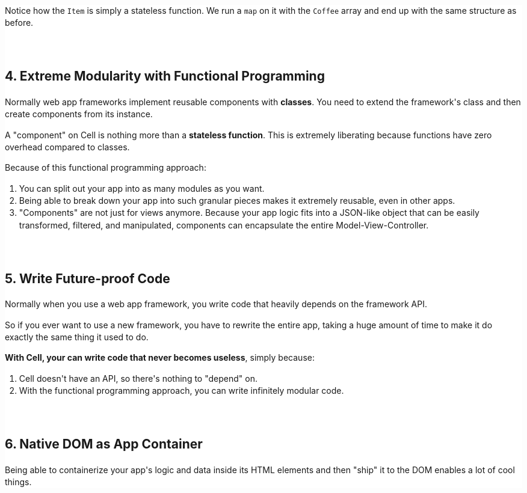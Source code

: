 Notice how the `Item` is simply a stateless function. We run a `map` on it with the `Coffee` array and end up with the same structure as before.

<br>

## 4. Extreme Modularity with Functional Programming

Normally web app frameworks implement reusable components with **classes**. You need to extend the framework's class and then create components from its instance.

A "component" on Cell is nothing more than a **stateless function**. This is extremely liberating because functions have zero overhead compared to classes.

Because of this functional programming approach:

1. You can split out your app into as many modules as you want.
2. Being able to break down your app into such granular pieces makes it extremely reusable, even in other apps.
3. "Components" are not just for views anymore. Because your app logic fits into a JSON-like object that can be easily transformed, filtered, and manipulated, components can encapsulate the entire Model-View-Controller.

<br>

## 5. Write Future-proof Code

Normally when you use a web app framework, you write code that heavily depends on the framework API.

So if you ever want to use a new framework, you have to rewrite the entire app, taking a huge amount of time to make it do exactly the same thing it used to do.

**With Cell, your can write code that never becomes useless**, simply because:

1. Cell doesn't have an API, so there's nothing to "depend" on.
2. With the functional programming approach, you can write infinitely modular code.

<br>

## 6. Native DOM as App Container

Being able to containerize your app's logic and data inside its HTML elements and then "ship" it to the DOM enables a lot of cool things.
